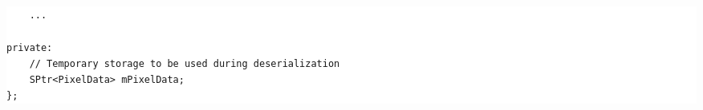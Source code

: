 ```
	...
	
private:
	// Temporary storage to be used during deserialization
	SPtr<PixelData> mPixelData;
};
```